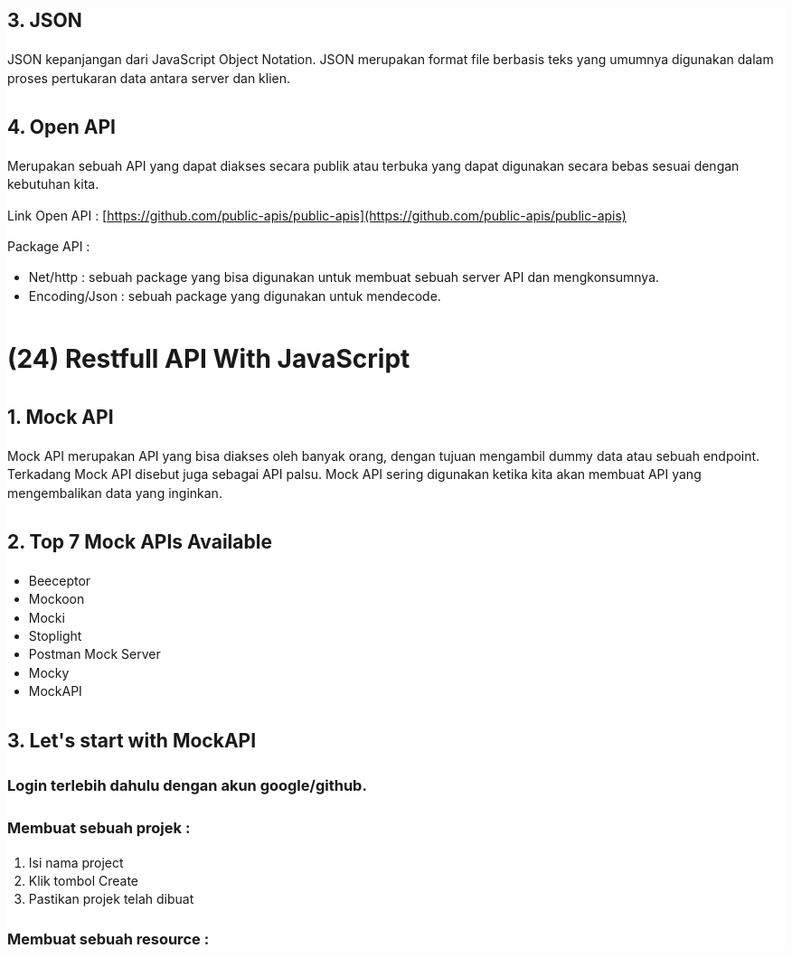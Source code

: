 ## 3. JSON

JSON kepanjangan dari JavaScript Object Notation. JSON merupakan format file berbasis teks yang umumnya digunakan dalam proses pertukaran data antara server dan klien.

##

## 4. Open API

Merupakan sebuah API yang dapat diakses secara publik atau terbuka yang dapat digunakan secara bebas sesuai dengan kebutuhan kita.

Link Open API : [https://github.com/public-apis/public-apis](https://github.com/public-apis/public-apis)

Package API :

- Net/http : sebuah package yang bisa digunakan untuk membuat sebuah server API dan mengkonsumnya.
- Encoding/Json : sebuah package yang digunakan untuk mendecode.

# (24) Restfull API With JavaScript

## 1. Mock API

Mock API merupakan API yang bisa diakses oleh banyak orang, dengan tujuan mengambil dummy data atau sebuah endpoint. Terkadang Mock API disebut juga sebagai API palsu. Mock API sering digunakan ketika kita akan membuat API yang mengembalikan data yang inginkan.

## 2. Top 7 Mock APIs Available

- Beeceptor
- Mockoon
- Mocki
- Stoplight
- Postman Mock Server
- Mocky
- MockAPI

## 3. Let's start with MockAPI

### Login terlebih dahulu dengan akun google/github.

### Membuat sebuah projek :

1. Isi nama project
2. Klik tombol Create
3. Pastikan projek telah dibuat

### Membuat sebuah resource :
